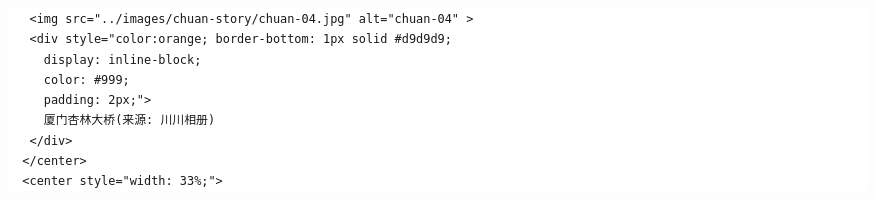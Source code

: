        <img src="../images/chuan-story/chuan-04.jpg" alt="chuan-04" >
       <div style="color:orange; border-bottom: 1px solid #d9d9d9;
         display: inline-block;
         color: #999;
         padding: 2px;">
         厦门杏林大桥(来源: 川川相册)
       </div>
      </center>
      <center style="width: 33%;">